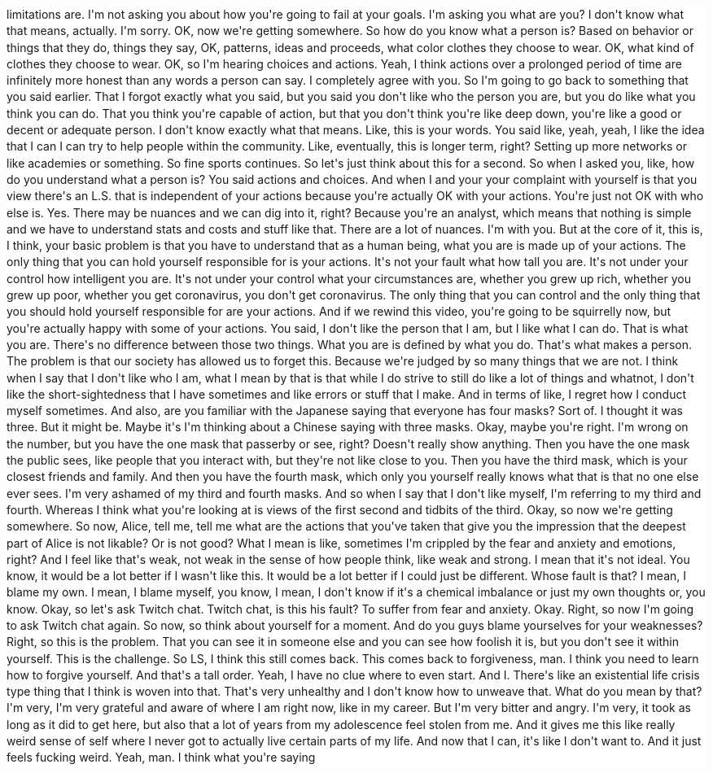 limitations are. I'm not asking you about how you're going to fail at your goals. I'm asking you what are you? I don't know what that means, actually. I'm sorry. OK, now we're getting somewhere. So how do you know what a person is? Based on behavior or things that they do, things they say, OK, patterns, ideas and proceeds, what color clothes they choose to wear. OK, what kind of clothes they choose to wear. OK, so I'm hearing choices and actions. Yeah, I think actions over a prolonged period of time are infinitely more honest than any words a person can say. I completely agree with you. So I'm going to go back to something that you said earlier. That I forgot exactly what you said, but you said you don't like who the person you are, but you do like what you think you can do. That you think you're capable of action, but that you don't think you're like deep down, you're like a good or decent or adequate person. I don't know exactly what that means. Like, this is your words. You said like, yeah, yeah, I like the idea that I can I can try to help people within the community. Like, eventually, this is longer term, right? Setting up more networks or like academies or something. So fine sports continues. So let's just think about this for a second. So when I asked you, like, how do you understand what a person is? You said actions and choices. And when I and your your complaint with yourself is that you view there's an L.S. that is independent of your actions because you're actually OK with your actions. You're just not OK with who else is. Yes. There may be nuances and we can dig into it, right? Because you're an analyst, which means that nothing is simple and we have to understand stats and costs and stuff like that. There are a lot of nuances. I'm with you. But at the core of it, this is, I think, your basic problem is that you have to understand that as a human being, what you are is made up of your actions. The only thing that you can hold yourself responsible for is your actions. It's not your fault what how tall you are. It's not under your control how intelligent you are. It's not under your control what your circumstances are, whether you grew up rich, whether you grew up poor, whether you get coronavirus, you don't get coronavirus. The only thing that you can control and the only thing that you should hold yourself responsible for are your actions. And if we rewind this video, you're going to be squirrelly now, but you're actually happy with some of your actions. You said, I don't like the person that I am, but I like what I can do. That is what you are. There's no difference between those two things. What you are is defined by what you do. That's what makes a person. The problem is that our society has allowed us to forget this. Because we're judged by so many things that we are not. I think when I say that I don't like who I am, what I mean by that is that while I do strive to still do like a lot of things and whatnot, I don't like the short-sightedness that I have sometimes and like errors or stuff that I make. And in terms of like, I regret how I conduct myself sometimes. And also, are you familiar with the Japanese saying that everyone has four masks? Sort of. I thought it was three. But it might be. Maybe it's I'm thinking about a Chinese saying with three masks. Okay, maybe you're right. I'm wrong on the number, but you have the one mask that passerby or see, right? Doesn't really show anything. Then you have the one mask the public sees, like people that you interact with, but they're not like close to you. Then you have the third mask, which is your closest friends and family. And then you have the fourth mask, which only you yourself really knows what that is that no one else ever sees. I'm very ashamed of my third and fourth masks. And so when I say that I don't like myself, I'm referring to my third and fourth. Whereas I think what you're looking at is views of the first second and tidbits of the third. Okay, so now we're getting somewhere. So now, Alice, tell me, tell me what are the actions that you've taken that give you the impression that the deepest part of Alice is not likable? Or is not good? What I mean is like, sometimes I'm crippled by the fear and anxiety and emotions, right? And I feel like that's weak, not weak in the sense of how people think, like weak and strong. I mean that it's not ideal. You know, it would be a lot better if I wasn't like this. It would be a lot better if I could just be different. Whose fault is that? I mean, I blame my own. I mean, I blame myself, you know, I mean, I don't know if it's a chemical imbalance or just my own thoughts or, you know. Okay, so let's ask Twitch chat. Twitch chat, is this his fault? To suffer from fear and anxiety. Okay. Right, so now I'm going to ask Twitch chat again. So now, so think about yourself for a moment. And do you guys blame yourselves for your weaknesses? Right, so this is the problem. That you can see it in someone else and you can see how foolish it is, but you don't see it within yourself. This is the challenge. So LS, I think this still comes back. This comes back to forgiveness, man. I think you need to learn how to forgive yourself. And that's a tall order. Yeah, I have no clue where to even start. And I. There's like an existential life crisis type thing that I think is woven into that. That's very unhealthy and I don't know how to unweave that. What do you mean by that? I'm very, I'm very grateful and aware of where I am right now, like in my career. But I'm very bitter and angry. I'm very, it took as long as it did to get here, but also that a lot of years from my adolescence feel stolen from me. And it gives me this like really weird sense of self where I never got to actually live certain parts of my life. And now that I can, it's like I don't want to. And it just feels fucking weird. Yeah, man. I think what you're saying